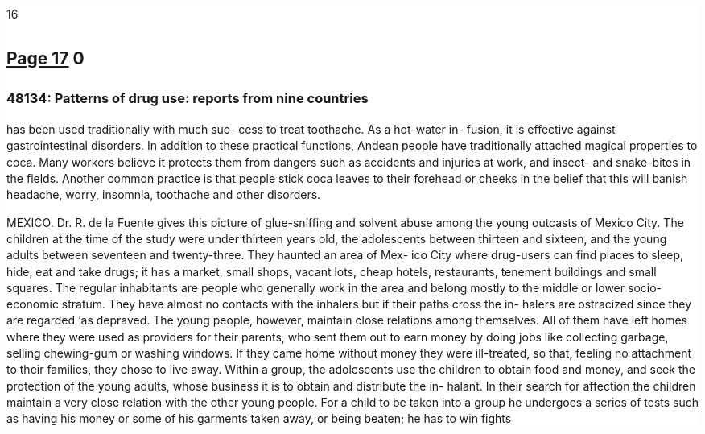   
16

## [Page 17](074712engo.pdf#page=17) 0

### 48134: Patterns of drug use: reports from nine countries

has been used traditionally with much suc- 
cess to treat toothache. As a hot-water in- 
fusion, it is effective against gastrointestinal 
disorders. 
In addition to these practical functions, 
Andean people have traditionally attached 
magical properties to coca. Many workers 
believe it protects them from dangers such 
as accidents and injuries at work, and 
insect- and snake-bites in the fields. Another 
common practice is that people stick coca 
leaves to their forehead or cheeks in the 
belief that this will banish headache, worry, 
insomnia, toothache and other disorders. 
  
MEXICO. Dr. R. de la Fuente gives this 
picture of glue-sniffing and solvent 
abuse among the young outcasts of 
Mexico City. 
The children at the time of the study were 
under thirteen years old, the adolescents 
between thirteen and sixteen, and the 
young adults between seventeen and 
twenty-three. They haunted an area of Mex- 
ico City where drug-users can find places to 
sleep, hide, eat and take drugs; it has a 
market, small shops, vacant lots, cheap 
hotels, restaurants, tenement buildings and 
small squares. 
The regular inhabitants are people who 
generally work in the area and belong mostly 
to the middle or lower socio-economic 
stratum. They have almost no contacts with 
the inhalers but if their paths cross the in- 
halers are ostracized since they are regarded 
‘as depraved. The young people, however, 
maintain close relations among themselves. 
All of them have left homes where they were 
used as providers for their parents, who sent 
them out to earn money by doing jobs like 
collecting garbage, selling chewing-gum or 
washing windows. If they came home 
without money they were ill-treated, so that, 
feeling no attachment to their families, they 
chose to live away. 
Within a group, the adolescents use the 
children to obtain food and money, and seek 
the protection of the young adults, whose 
business it is to obtain and distribute the in- 
halant. In their search for affection the 
children maintain a very close relation with 
the other young people. 
For a child to be taken into a group he 
undergoes a series of tests such as having 
his money or some of his garments taken 
away, or being beaten; he has to win fights 